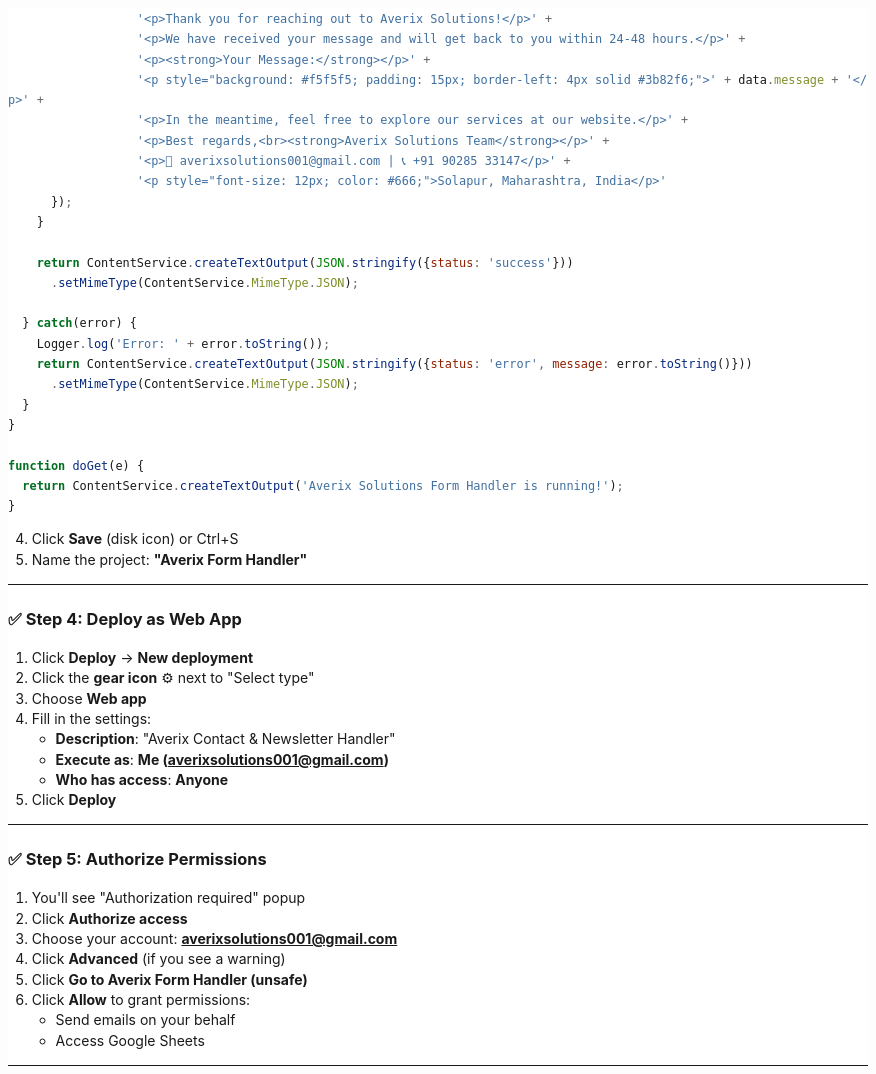 ```javascript
                  '<p>Thank you for reaching out to Averix Solutions!</p>' +
                  '<p>We have received your message and will get back to you within 24-48 hours.</p>' +
                  '<p><strong>Your Message:</strong></p>' +
                  '<p style="background: #f5f5f5; padding: 15px; border-left: 4px solid #3b82f6;">' + data.message + '</p>' +
                  '<p>In the meantime, feel free to explore our services at our website.</p>' +
                  '<p>Best regards,<br><strong>Averix Solutions Team</strong></p>' +
                  '<p>📧 averixsolutions001@gmail.com | 📞 +91 90285 33147</p>' +
                  '<p style="font-size: 12px; color: #666;">Solapur, Maharashtra, India</p>'
      });
    }
    
    return ContentService.createTextOutput(JSON.stringify({status: 'success'}))
      .setMimeType(ContentService.MimeType.JSON);
      
  } catch(error) {
    Logger.log('Error: ' + error.toString());
    return ContentService.createTextOutput(JSON.stringify({status: 'error', message: error.toString()}))
      .setMimeType(ContentService.MimeType.JSON);
  }
}

function doGet(e) {
  return ContentService.createTextOutput('Averix Solutions Form Handler is running!');
}
```

4. Click **Save** (disk icon) or Ctrl+S
5. Name the project: **"Averix Form Handler"**

---

### ✅ Step 4: Deploy as Web App
1. Click **Deploy** → **New deployment**
2. Click the **gear icon** ⚙️ next to "Select type"
3. Choose **Web app**
4. Fill in the settings:
   - **Description**: "Averix Contact & Newsletter Handler"
   - **Execute as**: **Me (averixsolutions001@gmail.com)**
   - **Who has access**: **Anyone**
5. Click **Deploy**

---

### ✅ Step 5: Authorize Permissions
1. You'll see "Authorization required" popup
2. Click **Authorize access**
3. Choose your account: **averixsolutions001@gmail.com**
4. Click **Advanced** (if you see a warning)
5. Click **Go to Averix Form Handler (unsafe)**
6. Click **Allow** to grant permissions:
   - Send emails on your behalf
   - Access Google Sheets

---